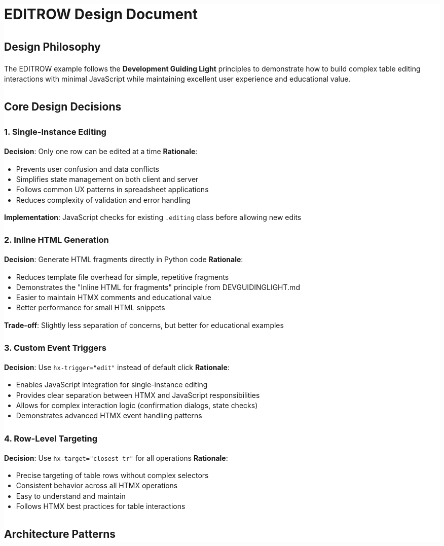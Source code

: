 # EDITROW Design Document

## Design Philosophy

The EDITROW example follows the **Development Guiding Light** principles to demonstrate how to build complex table editing interactions with minimal JavaScript while maintaining excellent user experience and educational value.

## Core Design Decisions

### 1. **Single-Instance Editing**
**Decision**: Only one row can be edited at a time
**Rationale**: 
- Prevents user confusion and data conflicts
- Simplifies state management on both client and server
- Follows common UX patterns in spreadsheet applications
- Reduces complexity of validation and error handling

**Implementation**: JavaScript checks for existing `.editing` class before allowing new edits

### 2. **Inline HTML Generation**
**Decision**: Generate HTML fragments directly in Python code
**Rationale**:
- Reduces template file overhead for simple, repetitive fragments
- Demonstrates the "Inline HTML for fragments" principle from DEVGUIDINGLIGHT.md
- Easier to maintain HTMX comments and educational value
- Better performance for small HTML snippets

**Trade-off**: Slightly less separation of concerns, but better for educational examples

### 3. **Custom Event Triggers**
**Decision**: Use `hx-trigger="edit"` instead of default click
**Rationale**:
- Enables JavaScript integration for single-instance editing
- Provides clear separation between HTMX and JavaScript responsibilities
- Allows for complex interaction logic (confirmation dialogs, state checks)
- Demonstrates advanced HTMX event handling patterns

### 4. **Row-Level Targeting**
**Decision**: Use `hx-target="closest tr"` for all operations
**Rationale**:
- Precise targeting of table rows without complex selectors
- Consistent behavior across all HTMX operations
- Easy to understand and maintain
- Follows HTMX best practices for table interactions

## Architecture Patterns
